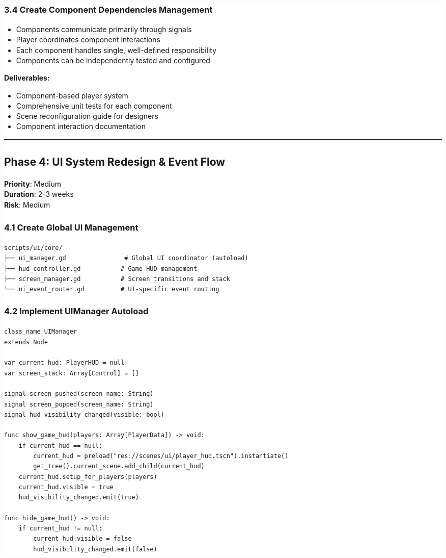 ### 3.4 Create Component Dependencies Management
- Components communicate primarily through signals
- Player coordinates component interactions
- Each component handles single, well-defined responsibility
- Components can be independently tested and configured

**Deliverables:**
- Component-based player system
- Comprehensive unit tests for each component
- Scene reconfiguration guide for designers
- Component interaction documentation

---

## Phase 4: UI System Redesign & Event Flow
**Priority**: Medium  
**Duration**: 2-3 weeks  
**Risk**: Medium  

### 4.1 Create Global UI Management
```
scripts/ui/core/
├── ui_manager.gd                # Global UI coordinator (autoload)
├── hud_controller.gd           # Game HUD management
├── screen_manager.gd           # Screen transitions and stack
└── ui_event_router.gd          # UI-specific event routing
```

### 4.2 Implement UIManager Autoload
```gdscript
class_name UIManager
extends Node

var current_hud: PlayerHUD = null
var screen_stack: Array[Control] = []

signal screen_pushed(screen_name: String)
signal screen_popped(screen_name: String)
signal hud_visibility_changed(visible: bool)

func show_game_hud(players: Array[PlayerData]) -> void:
    if current_hud == null:
        current_hud = preload("res://scenes/ui/player_hud.tscn").instantiate()
        get_tree().current_scene.add_child(current_hud)
    current_hud.setup_for_players(players)
    current_hud.visible = true
    hud_visibility_changed.emit(true)

func hide_game_hud() -> void:
    if current_hud != null:
        current_hud.visible = false
        hud_visibility_changed.emit(false)
```
